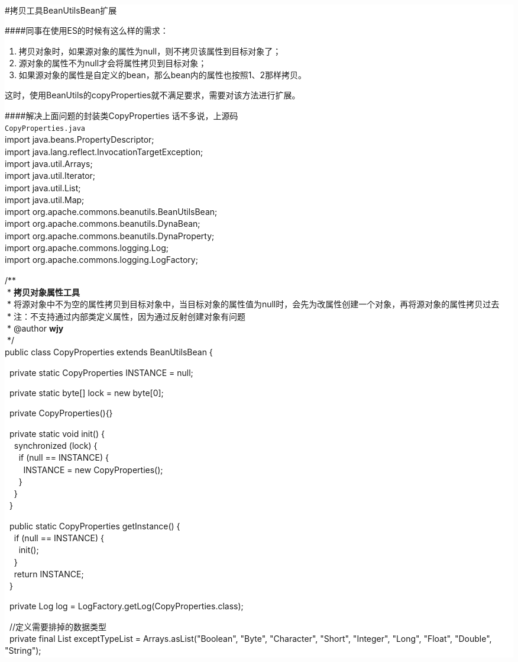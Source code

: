 #拷贝工具BeanUtilsBean扩展

####同事在使用ES的时候有这么样的需求：<br />
1. 拷贝对象时，如果源对象的属性为null，则不拷贝该属性到目标对象了；
2. 源对象的属性不为null才会将属性拷贝到目标对象；
3. 如果源对象的属性是自定义的bean，那么bean内的属性也按照1、2那样拷贝。

这时，使用BeanUtils的copyProperties就不满足要求，需要对该方法进行扩展。

####解决上面问题的封装类CopyProperties
话不多说，上源码<br />
`CopyProperties.java`<br />
import java.beans.PropertyDescriptor;<br />
import java.lang.reflect.InvocationTargetException;<br />
import java.util.Arrays;<br />
import java.util.Iterator;<br />
import java.util.List;<br />
import java.util.Map;<br />
import org.apache.commons.beanutils.BeanUtilsBean;<br />
import org.apache.commons.beanutils.DynaBean;<br />
import org.apache.commons.beanutils.DynaProperty;<br />
import org.apache.commons.logging.Log;<br />
import org.apache.commons.logging.LogFactory;<br />

/\*\*<br />
&nbsp;\* **拷贝对象属性工具**<br />
&nbsp;\* 将源对象中不为空的属性拷贝到目标对象中，当目标对象的属性值为null时，会先为改属性创建一个对象，再将源对象的属性拷贝过去<br />
&nbsp;\* 注：不支持通过内部类定义属性，因为通过反射创建对象有问题<br />
&nbsp;\* @author **wjy**<br />
&nbsp;\*/<br />
public class CopyProperties extends BeanUtilsBean {<br />

&nbsp;&nbsp;private static CopyProperties  INSTANCE = null;<br />

&nbsp;&nbsp;private static byte[] lock = new byte[0];<br />

&nbsp;&nbsp;private CopyProperties(){}<br />

&nbsp;&nbsp;private static void init() {<br />
&nbsp;&nbsp;&nbsp;&nbsp;synchronized (lock) {<br />
&nbsp;&nbsp;&nbsp;&nbsp;&nbsp;&nbsp;if (null == INSTANCE) {<br />
&nbsp;&nbsp;&nbsp;&nbsp;&nbsp;&nbsp;&nbsp;&nbsp;INSTANCE = new CopyProperties();<br />
&nbsp;&nbsp;&nbsp;&nbsp;&nbsp;&nbsp;}<br />
&nbsp;&nbsp;&nbsp;&nbsp;}<br />
&nbsp;&nbsp;}<br />

&nbsp;&nbsp;public static CopyProperties getInstance() {<br />
&nbsp;&nbsp;&nbsp;&nbsp;if (null == INSTANCE) {<br />
&nbsp;&nbsp;&nbsp;&nbsp;&nbsp;&nbsp;init();<br />
&nbsp;&nbsp;&nbsp;&nbsp;}<br />
&nbsp;&nbsp;&nbsp;&nbsp;return INSTANCE;<br />
&nbsp;&nbsp;}<br />

&nbsp;&nbsp;private Log log = LogFactory.getLog(CopyProperties.class);<br />

&nbsp;&nbsp;//定义需要排掉的数据类型<br />
&nbsp;&nbsp;private final List<String> exceptTypeList = Arrays.asList("Boolean", "Byte", "Character", "Short", "Integer", "Long", "Float", "Double", "String");<br />
